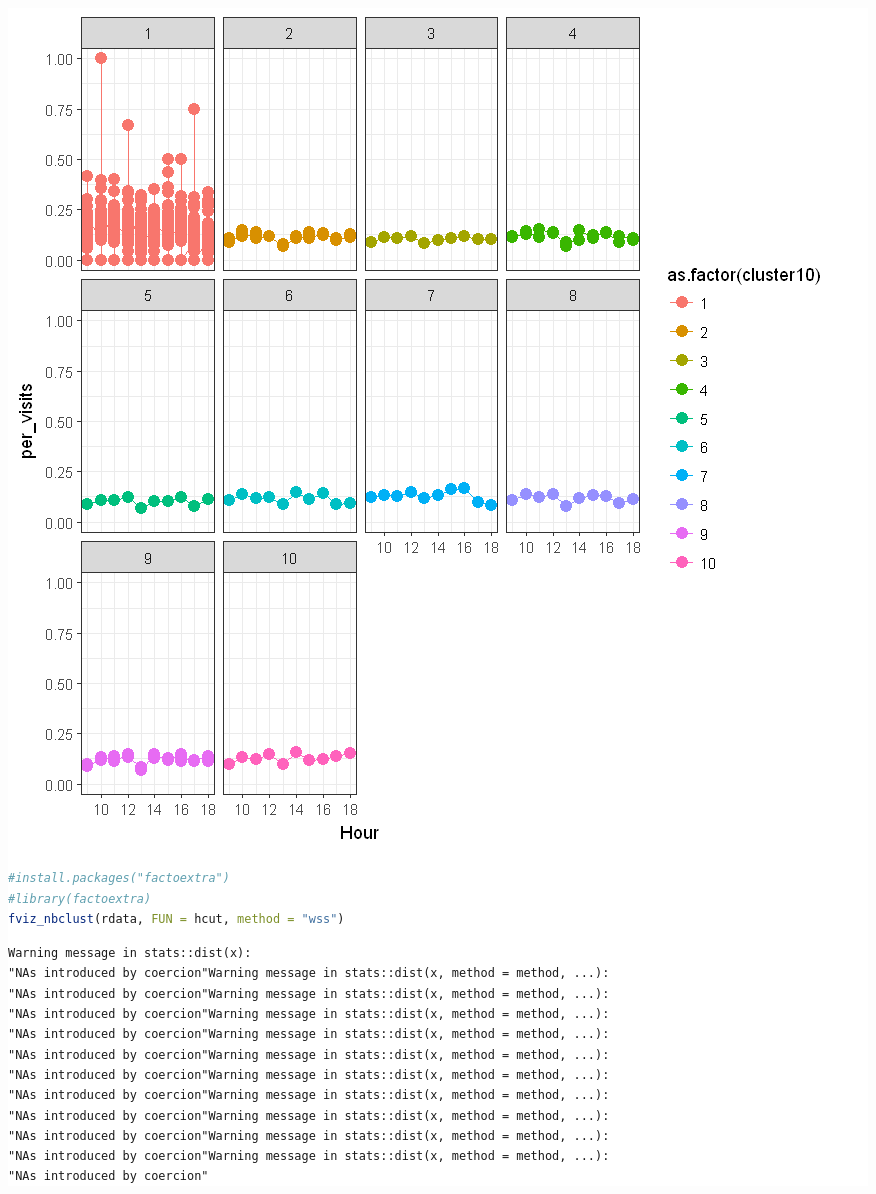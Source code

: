 ![png](output_22_1.png)



```R
#install.packages("factoextra")
#library(factoextra)
fviz_nbclust(rdata, FUN = hcut, method = "wss")
```

    Warning message in stats::dist(x):
    "NAs introduced by coercion"Warning message in stats::dist(x, method = method, ...):
    "NAs introduced by coercion"Warning message in stats::dist(x, method = method, ...):
    "NAs introduced by coercion"Warning message in stats::dist(x, method = method, ...):
    "NAs introduced by coercion"Warning message in stats::dist(x, method = method, ...):
    "NAs introduced by coercion"Warning message in stats::dist(x, method = method, ...):
    "NAs introduced by coercion"Warning message in stats::dist(x, method = method, ...):
    "NAs introduced by coercion"Warning message in stats::dist(x, method = method, ...):
    "NAs introduced by coercion"Warning message in stats::dist(x, method = method, ...):
    "NAs introduced by coercion"Warning message in stats::dist(x, method = method, ...):
    "NAs introduced by coercion"Warning message in stats::dist(x, method = method, ...):
    "NAs introduced by coercion"
